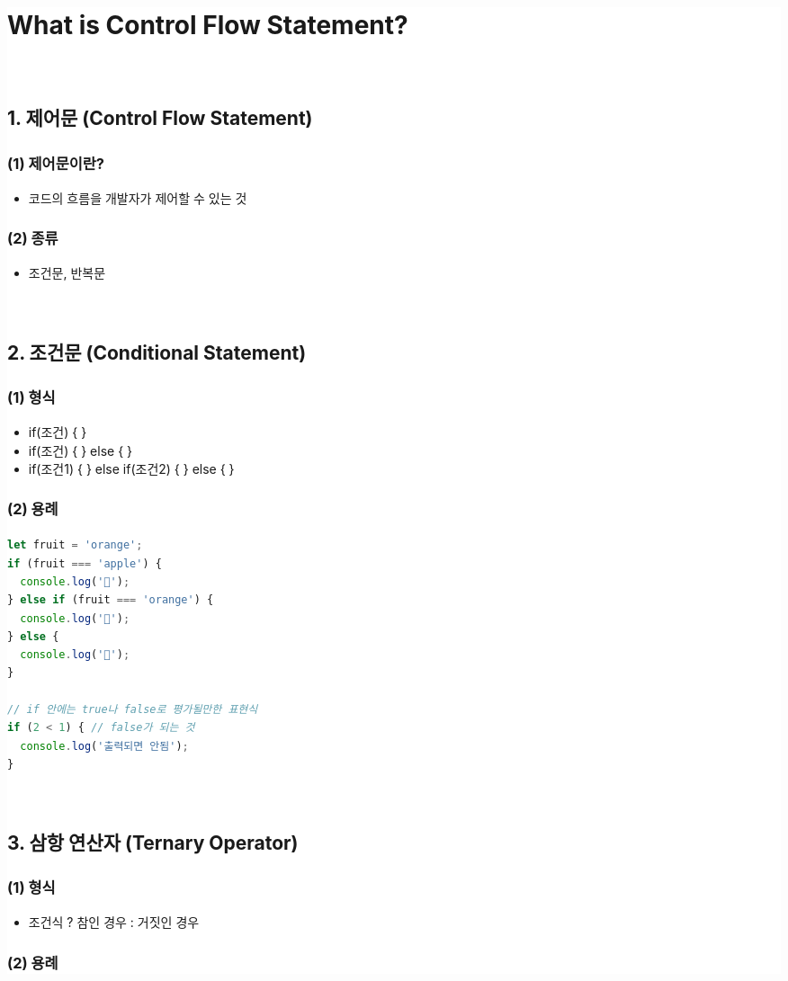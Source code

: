 # What is Control Flow Statement?

<br/>

## 1. 제어문 (Control Flow Statement)

### (1) 제어문이란?

- 코드의 흐름을 개발자가 제어할 수 있는 것

### (2) 종류

- 조건문, 반복문

<br/>

## 2. 조건문 (Conditional Statement)

### (1) 형식

- if(조건) { }
- if(조건) { } else { }
- if(조건1) { } else if(조건2) { } else { }

### (2) 용례

```javascript
let fruit = 'orange';
if (fruit === 'apple') {
  console.log('🍎');
} else if (fruit === 'orange') {
  console.log('🍊');
} else {
  console.log('🍌');
}

// if 안에는 true나 false로 평가될만한 표현식
if (2 < 1) { // false가 되는 것
  console.log('출력되면 안됨');
}
```

<br/>

## 3. 삼항 연산자 (Ternary Operator)

### (1) 형식

- 조건식 ? 참인 경우 : 거짓인 경우

### (2) 용례
